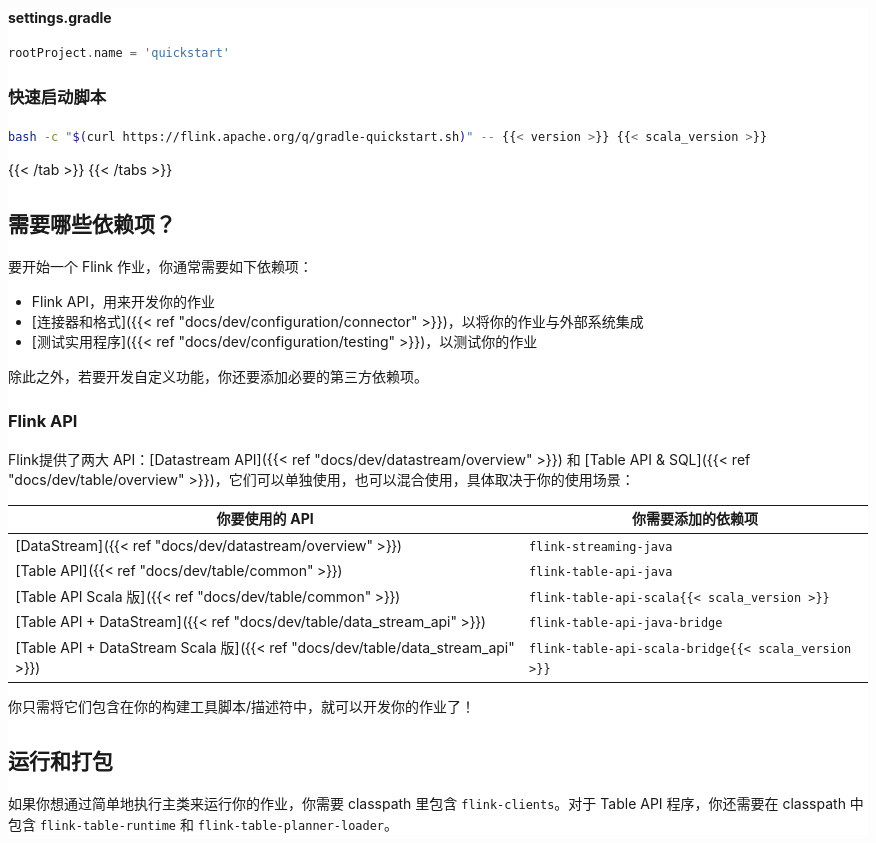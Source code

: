 **settings.gradle**

```gradle
rootProject.name = 'quickstart'
```

<a name="quickstart-script"></a>

### 快速启动脚本

```bash
bash -c "$(curl https://flink.apache.org/q/gradle-quickstart.sh)" -- {{< version >}} {{< scala_version >}}
```
{{< /tab >}}
{{< /tabs >}}

<a name="which-dependencies-do-you-need"></a>

## 需要哪些依赖项？

要开始一个 Flink 作业，你通常需要如下依赖项：

* Flink API，用来开发你的作业
* [连接器和格式]({{< ref "docs/dev/configuration/connector" >}})，以将你的作业与外部系统集成
* [测试实用程序]({{< ref "docs/dev/configuration/testing" >}})，以测试你的作业

除此之外，若要开发自定义功能，你还要添加必要的第三方依赖项。

<a name="flink-apis"></a>

### Flink API

Flink提供了两大 API：[Datastream API]({{< ref "docs/dev/datastream/overview" >}}) 和 [Table API & SQL]({{< ref "docs/dev/table/overview" >}})，它们可以单独使用，也可以混合使用，具体取决于你的使用场景：

| 你要使用的 API                                                                      | 你需要添加的依赖项                                     |
|-----------------------------------------------------------------------------------|-----------------------------------------------------|
| [DataStream]({{< ref "docs/dev/datastream/overview" >}})                          | `flink-streaming-java`                              |   
| [Table API]({{< ref "docs/dev/table/common" >}})                                  | `flink-table-api-java`                              |   
| [Table API Scala 版]({{< ref "docs/dev/table/common" >}})                         | `flink-table-api-scala{{< scala_version >}}`        |
| [Table API + DataStream]({{< ref "docs/dev/table/data_stream_api" >}})            | `flink-table-api-java-bridge`                       |
| [Table API + DataStream Scala 版]({{< ref "docs/dev/table/data_stream_api" >}})   | `flink-table-api-scala-bridge{{< scala_version >}}` |

你只需将它们包含在你的构建工具脚本/描述符中，就可以开发你的作业了！

<a name="running-and-packaging"></a>

## 运行和打包

如果你想通过简单地执行主类来运行你的作业，你需要 classpath 里包含 `flink-clients`。对于 Table API 程序，你还需要在 classpath 中包含 `flink-table-runtime` 和 `flink-table-planner-loader`。
